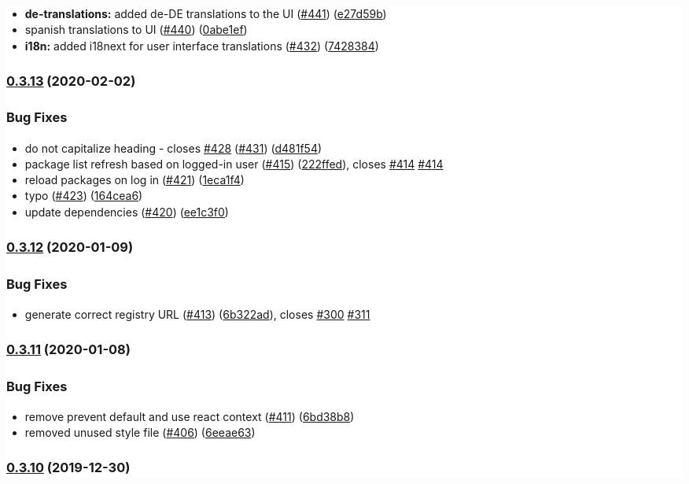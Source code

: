 * **de-translations:** added de-DE translations to the UI ([#441](https://github.com/verdaccio/ui/issues/441)) ([e27d59b](https://github.com/verdaccio/ui/commit/e27d59bff7039473e566090fa0f825f7e462aa4e))
* spanish translations to UI ([#440](https://github.com/verdaccio/ui/issues/440)) ([0abe1ef](https://github.com/verdaccio/ui/commit/0abe1ef41ca93b900ddda72e2d873ee52078221c))
* **i18n:** added i18next for user interface translations  ([#432](https://github.com/verdaccio/ui/issues/432)) ([7428384](https://github.com/verdaccio/ui/commit/7428384b55e6089dbe45e6b216eee0b670dff576))

### [0.3.13](https://github.com/verdaccio/ui/compare/v0.3.12...v0.3.13) (2020-02-02)


### Bug Fixes

* do not capitalize heading - closes [#428](https://github.com/verdaccio/ui/issues/428) ([#431](https://github.com/verdaccio/ui/issues/431)) ([d481f54](https://github.com/verdaccio/ui/commit/d481f549484361c1d1bc011e0858e8f99b8a2528))
* package list refresh based on logged-in user ([#415](https://github.com/verdaccio/ui/issues/415)) ([222ffed](https://github.com/verdaccio/ui/commit/222ffed0226f5aaa62f2d5b91bb08717b2aa24ef)), closes [#414](https://github.com/verdaccio/ui/issues/414) [#414](https://github.com/verdaccio/ui/issues/414)
* reload packages on log in ([#421](https://github.com/verdaccio/ui/issues/421)) ([1eca1f4](https://github.com/verdaccio/ui/commit/1eca1f40797790e87d9592204ca061527d09c4ae))
* typo ([#423](https://github.com/verdaccio/ui/issues/423)) ([164cea6](https://github.com/verdaccio/ui/commit/164cea6c10804c1d2097c2a582eb3e1e51814d4a))
* update dependencies ([#420](https://github.com/verdaccio/ui/issues/420)) ([ee1c3f0](https://github.com/verdaccio/ui/commit/ee1c3f08eb16da2313d8841cfab18358d7f4ea10))

### [0.3.12](https://github.com/verdaccio/ui/compare/v0.3.11...v0.3.12) (2020-01-09)


### Bug Fixes

* generate correct registry URL ([#413](https://github.com/verdaccio/ui/issues/413)) ([6b322ad](https://github.com/verdaccio/ui/commit/6b322ad553e9fb3ee65b2968dcfe856ba42a0bfb)), closes [#300](https://github.com/verdaccio/ui/issues/300) [#311](https://github.com/verdaccio/ui/issues/311)

### [0.3.11](https://github.com/verdaccio/ui/compare/v0.3.10...v0.3.11) (2020-01-08)


### Bug Fixes

* remove prevent default and use react context ([#411](https://github.com/verdaccio/ui/issues/411)) ([6bd38b8](https://github.com/verdaccio/ui/commit/6bd38b812032857bb19af8978d48f6f8969af6cf))
* removed unused style file ([#406](https://github.com/verdaccio/ui/issues/406)) ([6eeae63](https://github.com/verdaccio/ui/commit/6eeae630ef441a871d06b888b6a21178e36e0db7))

### [0.3.10](https://github.com/verdaccio/ui/compare/v0.3.9...v0.3.10) (2019-12-30)
